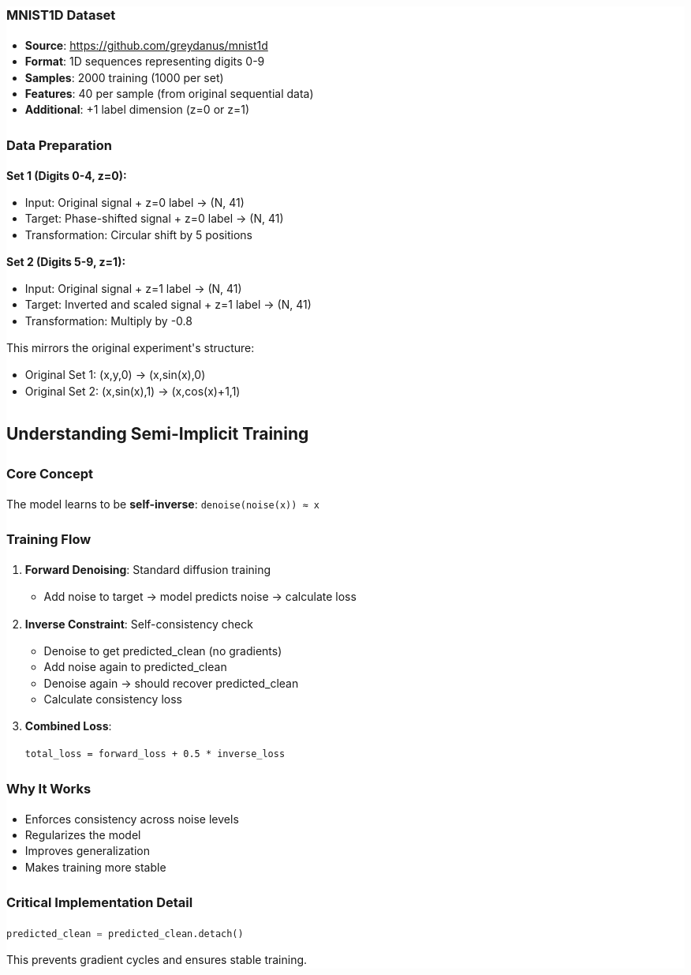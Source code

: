 ### MNIST1D Dataset
- **Source**: https://github.com/greydanus/mnist1d
- **Format**: 1D sequences representing digits 0-9
- **Samples**: 2000 training (1000 per set)
- **Features**: 40 per sample (from original sequential data)
- **Additional**: +1 label dimension (z=0 or z=1)

### Data Preparation
**Set 1 (Digits 0-4, z=0):**
- Input: Original signal + z=0 label → (N, 41)
- Target: Phase-shifted signal + z=0 label → (N, 41)
- Transformation: Circular shift by 5 positions

**Set 2 (Digits 5-9, z=1):**
- Input: Original signal + z=1 label → (N, 41)
- Target: Inverted and scaled signal + z=1 label → (N, 41)
- Transformation: Multiply by -0.8

This mirrors the original experiment's structure:
- Original Set 1: (x,y,0) → (x,sin(x),0)
- Original Set 2: (x,sin(x),1) → (x,cos(x)+1,1)

## Understanding Semi-Implicit Training

### Core Concept
The model learns to be **self-inverse**: `denoise(noise(x)) ≈ x`

### Training Flow
1. **Forward Denoising**: Standard diffusion training
   - Add noise to target → model predicts noise → calculate loss
   
2. **Inverse Constraint**: Self-consistency check
   - Denoise to get predicted_clean (no gradients)
   - Add noise again to predicted_clean
   - Denoise again → should recover predicted_clean
   - Calculate consistency loss

3. **Combined Loss**: 
   ```
   total_loss = forward_loss + 0.5 * inverse_loss
   ```

### Why It Works
- Enforces consistency across noise levels
- Regularizes the model
- Improves generalization
- Makes training more stable

### Critical Implementation Detail
```python
predicted_clean = predicted_clean.detach()
```
This prevents gradient cycles and ensures stable training.
